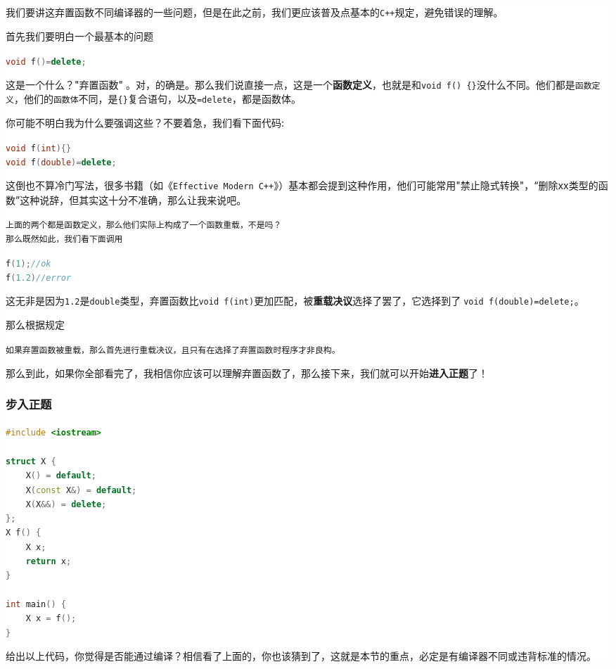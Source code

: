 我们要讲这弃置函数不同编译器的一些问题，但是在此之前，我们更应该普及点基本的`C++`规定，避免错误的理解。

首先我们要明白一个最基本的问题

```cpp
void f()=delete;
```

这是一个什么？"弃置函数" 。对，的确是。那么我们说直接一点，这是一个**函数定义**，也就是和`void f() {}`没什么不同。他们都是`函数定义`，他们的`函数体`不同，是`{}`复合语句，以及`=delete`，都是函数体。

你可能不明白我为什么要强调这些？不要着急，我们看下面代码:

```cpp
void f(int){}
void f(double)=delete;
```

这倒也不算冷门写法，很多书籍（如《`Effective Modern C++`》）基本都会提到这种作用，他们可能常用"禁止隐式转换"，“删除xx类型的函数”这种说辞，但其实这十分不准确，那么让我来说吧。

    上面的两个都是函数定义，那么他们实际上构成了一个函数重载，不是吗？
    那么既然如此，我们看下面调用

```cpp
f(1);//ok
f(1.2)//error
```

这无非是因为`1.2`是`double`类型，弃置函数比`void f(int)`更加匹配，被**重载决议**选择了罢了，它选择到了
`void f(double)=delete;`。

那么根据规定

    如果弃置函数被重载，那么首先进行重载决议，且只有在选择了弃置函数时程序才非良构。

那么到此，如果你全部看完了，我相信你应该可以理解弃置函数了，那么接下来，我们就可以开始**进入正题**了！

### 步入正题

```cpp
#include <iostream>

struct X {
	X() = default;
	X(const X&) = default;
	X(X&&) = delete;
};
X f() {
	X x;
	return x;
}

int main() {
	X x = f();
}
```

给出以上代码，你觉得是否能通过编译？相信看了上面的，你也该猜到了，这就是本节的重点，必定是有编译器不同或违背标准的情况。
